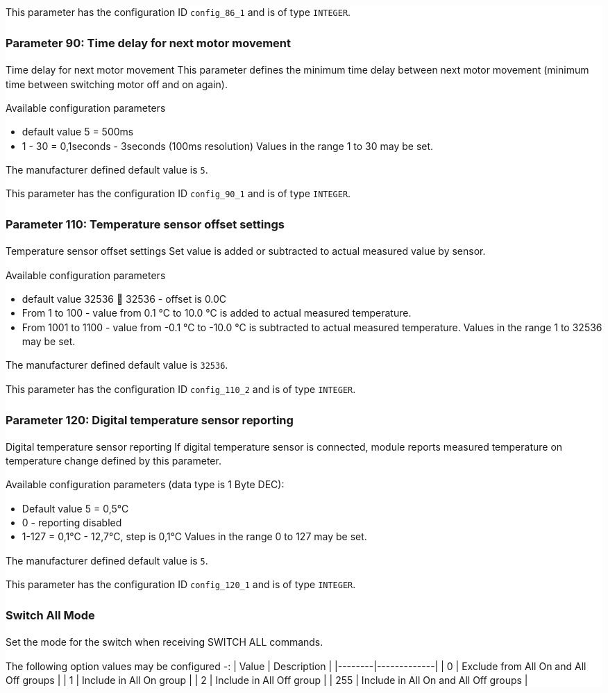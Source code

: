 This parameter has the configuration ID ```config_86_1``` and is of type ```INTEGER```.


### Parameter 90: Time delay for next motor movement

Time delay for next motor movement
This parameter defines the minimum time delay between next motor movement (minimum time between switching motor off and on again).

Available configuration parameters 

  * default value 5 = 500ms
  * 1 - 30 = 0,1seconds - 3seconds (100ms resolution)
Values in the range 1 to 30 may be set.

The manufacturer defined default value is ```5```.

This parameter has the configuration ID ```config_90_1``` and is of type ```INTEGER```.


### Parameter 110: Temperature sensor offset settings

Temperature sensor offset settings
Set value is added or subtracted to actual measured value by sensor.

Available configuration parameters

  * default value 32536  32536 - offset is 0.0C
  * From 1 to 100 - value from 0.1 °C to 10.0 °C is added to actual measured temperature.
  * From 1001 to 1100 - value from -0.1 °C to -10.0 °C is subtracted to actual measured temperature.
Values in the range 1 to 32536 may be set.

The manufacturer defined default value is ```32536```.

This parameter has the configuration ID ```config_110_2``` and is of type ```INTEGER```.


### Parameter 120: Digital temperature sensor reporting

Digital temperature sensor reporting
If digital temperature sensor is connected, module reports measured temperature on temperature change defined by this parameter.

Available configuration parameters (data type is 1 Byte DEC):

  * Default value 5 = 0,5°C
  * 0 - reporting disabled
  * 1-127 = 0,1°C - 12,7°C, step is 0,1°C
Values in the range 0 to 127 may be set.

The manufacturer defined default value is ```5```.

This parameter has the configuration ID ```config_120_1``` and is of type ```INTEGER```.

### Switch All Mode

Set the mode for the switch when receiving SWITCH ALL commands.

The following option values may be configured -:
| Value  | Description |
|--------|-------------|
| 0 | Exclude from All On and All Off groups |
| 1 | Include in All On group |
| 2 | Include in All Off group |
| 255 | Include in All On and All Off groups |
